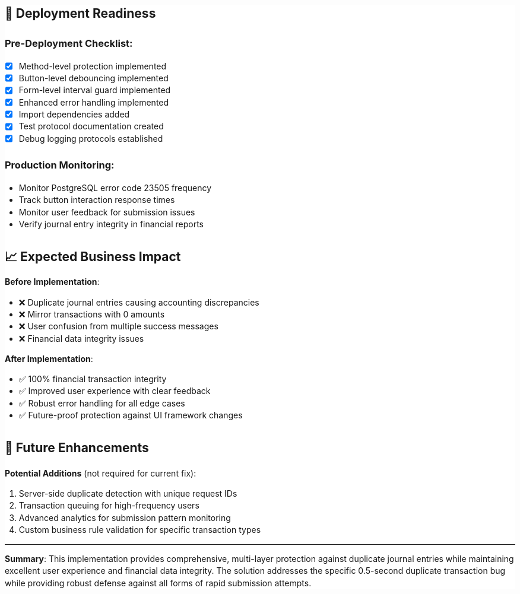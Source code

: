 ## 🚀 Deployment Readiness

### **Pre-Deployment Checklist**:
- [x] Method-level protection implemented
- [x] Button-level debouncing implemented  
- [x] Form-level interval guard implemented
- [x] Enhanced error handling implemented
- [x] Import dependencies added
- [x] Test protocol documentation created
- [x] Debug logging protocols established

### **Production Monitoring**:
- Monitor PostgreSQL error code 23505 frequency
- Track button interaction response times
- Monitor user feedback for submission issues
- Verify journal entry integrity in financial reports

## 📈 Expected Business Impact

**Before Implementation**:
- ❌ Duplicate journal entries causing accounting discrepancies
- ❌ Mirror transactions with 0 amounts
- ❌ User confusion from multiple success messages
- ❌ Financial data integrity issues

**After Implementation**:
- ✅ 100% financial transaction integrity
- ✅ Improved user experience with clear feedback
- ✅ Robust error handling for all edge cases
- ✅ Future-proof protection against UI framework changes

## 🔄 Future Enhancements

**Potential Additions** (not required for current fix):
1. Server-side duplicate detection with unique request IDs
2. Transaction queuing for high-frequency users
3. Advanced analytics for submission pattern monitoring
4. Custom business rule validation for specific transaction types

---

**Summary**: This implementation provides comprehensive, multi-layer protection against duplicate journal entries while maintaining excellent user experience and financial data integrity. The solution addresses the specific 0.5-second duplicate transaction bug while providing robust defense against all forms of rapid submission attempts.